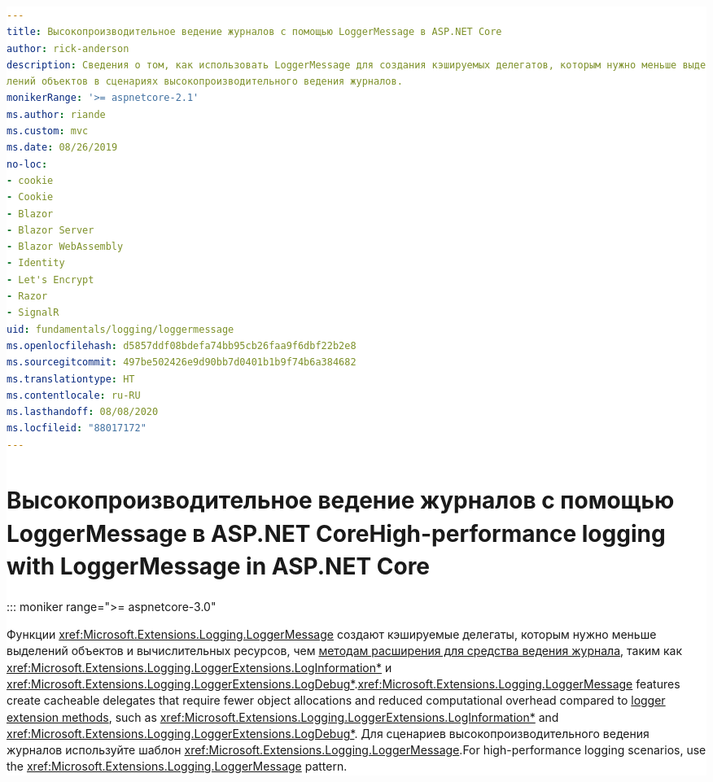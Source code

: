 ```yaml
---
title: Высокопроизводительное ведение журналов с помощью LoggerMessage в ASP.NET Core
author: rick-anderson
description: Сведения о том, как использовать LoggerMessage для создания кэшируемых делегатов, которым нужно меньше выделений объектов в сценариях высокопроизводительного ведения журналов.
monikerRange: '>= aspnetcore-2.1'
ms.author: riande
ms.custom: mvc
ms.date: 08/26/2019
no-loc:
- cookie
- Cookie
- Blazor
- Blazor Server
- Blazor WebAssembly
- Identity
- Let's Encrypt
- Razor
- SignalR
uid: fundamentals/logging/loggermessage
ms.openlocfilehash: d5857ddf08bdefa74bb95cb26faa9f6dbf22b2e8
ms.sourcegitcommit: 497be502426e9d90bb7d0401b1b9f74b6a384682
ms.translationtype: HT
ms.contentlocale: ru-RU
ms.lasthandoff: 08/08/2020
ms.locfileid: "88017172"
---
```

# <a name="high-performance-logging-with-loggermessage-in-aspnet-core"></a><span data-ttu-id="ed4f6-103">Высокопроизводительное ведение журналов с помощью LoggerMessage в ASP.NET Core</span><span class="sxs-lookup"><span data-stu-id="ed4f6-103">High-performance logging with LoggerMessage in ASP.NET Core</span></span>

::: moniker range=">= aspnetcore-3.0"

<span data-ttu-id="ed4f6-104">Функции <xref:Microsoft.Extensions.Logging.LoggerMessage> создают кэшируемые делегаты, которым нужно меньше выделений объектов и вычислительных ресурсов, чем [методам расширения для средства ведения журнала](xref:Microsoft.Extensions.Logging.LoggerExtensions), таким как <xref:Microsoft.Extensions.Logging.LoggerExtensions.LogInformation*> и <xref:Microsoft.Extensions.Logging.LoggerExtensions.LogDebug*>.</span><span class="sxs-lookup"><span data-stu-id="ed4f6-104"><xref:Microsoft.Extensions.Logging.LoggerMessage> features create cacheable delegates that require fewer object allocations and reduced computational overhead compared to [logger extension methods](xref:Microsoft.Extensions.Logging.LoggerExtensions), such as <xref:Microsoft.Extensions.Logging.LoggerExtensions.LogInformation*> and <xref:Microsoft.Extensions.Logging.LoggerExtensions.LogDebug*>.</span></span> <span data-ttu-id="ed4f6-105">Для сценариев высокопроизводительного ведения журналов используйте шаблон <xref:Microsoft.Extensions.Logging.LoggerMessage>.</span><span class="sxs-lookup"><span data-stu-id="ed4f6-105">For high-performance logging scenarios, use the <xref:Microsoft.Extensions.Logging.LoggerMessage> pattern.</span></span>
